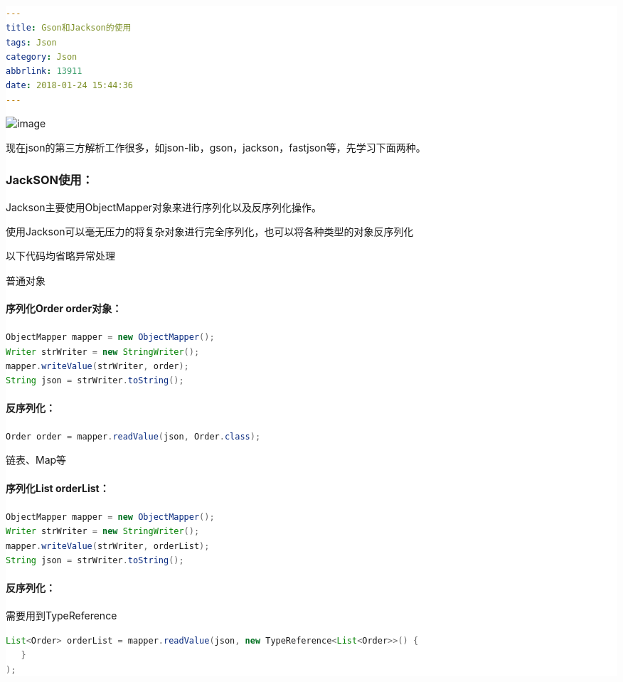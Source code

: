 ```yaml
---
title: Gson和Jackson的使用
tags: Json
category: Json
abbrlink: 13911
date: 2018-01-24 15:44:36
---
```

![image](http://ovi3ob9p4.bkt.clouddn.com/TIETU/CT0102.jpg)

现在json的第三方解析工作很多，如json-lib，gson，jackson，fastjson等，先学习下面两种。


### JackSON使用：

Jackson主要使用ObjectMapper对象来进行序列化以及反序列化操作。

使用Jackson可以毫无压力的将复杂对象进行完全序列化，也可以将各种类型的对象反序列化

以下代码均省略异常处理

普通对象

#### 序列化Order order对象：

```java
ObjectMapper mapper = new ObjectMapper();
Writer strWriter = new StringWriter();
mapper.writeValue(strWriter, order);
String json = strWriter.toString();
```

#### 反序列化：

```java
Order order = mapper.readValue(json, Order.class);
```

链表、Map等

#### 序列化List<Order> orderList：

```java
ObjectMapper mapper = new ObjectMapper();
Writer strWriter = new StringWriter();
mapper.writeValue(strWriter, orderList);
String json = strWriter.toString();
```

####  反序列化：

需要用到TypeReference

```java
List<Order> orderList = mapper.readValue(json, new TypeReference<List<Order>>() {  
   }
);  
```
